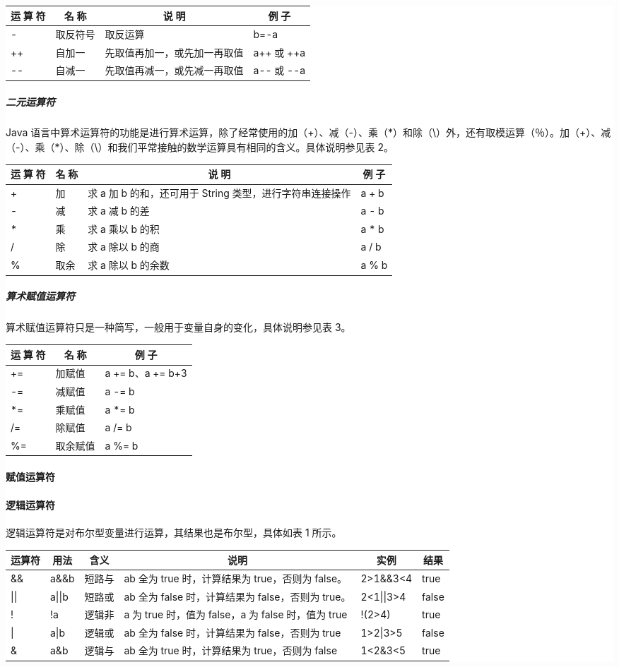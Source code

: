 | 运 算 符 | 名 称    | 说 明                        | 例 子      |
| -------- | -------- | ---------------------------- | ---------- |
| \-       | 取反符号 | 取反运算                     | b=-a       |
| ++       | 自加一   | 先取值再加一，或先加一再取值 | a++ 或 ++a |
| \--      | 自减一   | 先取值再减一，或先减一再取值 | a-- 或 --a |


##### 二元运算符

Java 语言中算术运算符的功能是进行算术运算，除了经常使用的加（+）、减（-）、乘（\*）和除（\\）外，还有取模运算（％）。加（+）、减（-）、乘（\*）、除（\\）和我们平常接触的数学运算具有相同的含义。具体说明参见表 2。


| 运 算 符 | 名 称 | 说 明                                                    | 例 子  |
| -------- | ----- | -------------------------------------------------------- | ------ |
| +        | 加    | 求 a 加 b 的和，还可用于 String 类型，进行字符串连接操作 | a + b  |
| \-       | 减    | 求 a 减 b 的差                                           | a - b  |
| \*       | 乘    | 求 a 乘以 b 的积                                         | a \* b |
| /        | 除    | 求 a 除以 b 的商                                         | a / b  |
| %        | 取余  | 求 a 除以 b 的余数                                       | a % b  |


##### 算术赋值运算符

算术赋值运算符只是一种简写，一般用于变量自身的变化，具体说明参见表 3。


| 运 算 符 | 名 称    | 例 子            |
| -------- | -------- | ---------------- |
| +=       | 加赋值   | a += b、a += b+3 |
| \-=      | 减赋值   | a -= b           |
| \*=      | 乘赋值   | a \*= b          |
| /=       | 除赋值   | a /= b           |
| %=       | 取余赋值 | a %= b           |


#### 赋值运算符


#### 逻辑运算符

逻辑运算符是对布尔型变量进行运算，其结果也是布尔型，具体如表 1 所示。


| 运算符 | 用法   | 含义   | 说明                                               | 实例       | 结果  |
| ------ | ------ | ------ | -------------------------------------------------- | ---------- | ----- |
| &&     | a&&b   | 短路与 | ab 全为 true 时，计算结果为 true，否则为 false。   | 2>1&&3<4   | true  |
| \|\|   | a\|\|b | 短路或 | ab 全为 false 时，计算结果为 false，否则为 true。  | 2<1\|\|3>4 | false |
| !      | !a     | 逻辑非 | a 为 true 时，值为 false，a 为 false 时，值为 true | !(2>4)     | true  |
| \|     | a\|b   | 逻辑或 | ab 全为 false 时，计算结果为 false，否则为 true    | 1>2\|3>5   | false |
| &      | a&b    | 逻辑与 | ab 全为 true 时，计算结果为 true，否则为 false     | 1<2&3<5    | true  |
